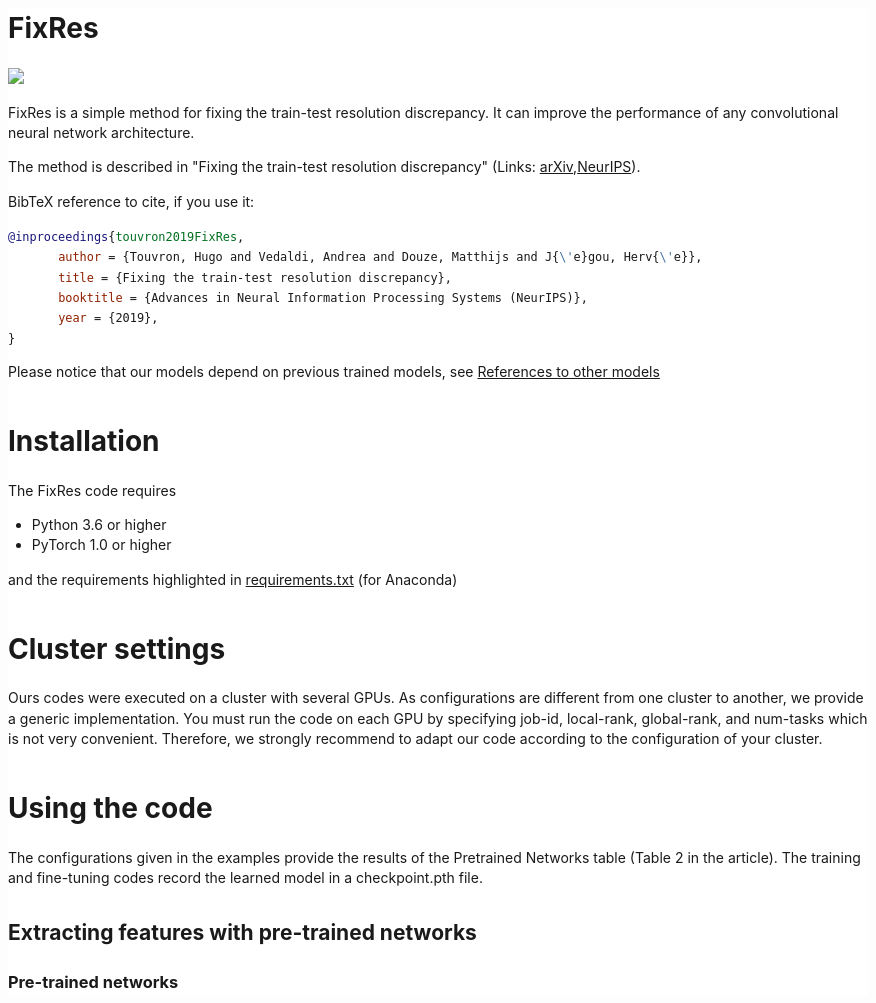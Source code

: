 # FixRes

<img src="image/image2.png" height="190">

FixRes is a simple method for fixing the train-test resolution discrepancy. 
It can improve the performance of any convolutional neural network architecture.

The method is described in "Fixing the train-test resolution discrepancy" (Links: [arXiv](https://arxiv.org/abs/1906.06423),[NeurIPS](https://papers.nips.cc/paper/9035-fixing-the-train-test-resolution-discrepancy)). 

BibTeX reference to cite, if you use it:
```bibtex
@inproceedings{touvron2019FixRes,
       author = {Touvron, Hugo and Vedaldi, Andrea and Douze, Matthijs and J{\'e}gou, Herv{\'e}},
       title = {Fixing the train-test resolution discrepancy},
       booktitle = {Advances in Neural Information Processing Systems (NeurIPS)},
       year = {2019},
}
```

Please notice that our models depend on previous trained models, see [References to other models](#references-to-other-models) 

# Installation

The FixRes code requires
* Python 3.6 or higher
* PyTorch 1.0 or higher

and the requirements highlighted in [requirements.txt](requirements.txt) (for Anaconda)

# Cluster settings

Ours codes were executed on a cluster with several GPUs. As configurations are different from one cluster to another, we provide a generic implementation. You must run the code on each GPU by specifying job-id, local-rank, global-rank, and num-tasks which is not very convenient. Therefore, we strongly recommend to adapt our code according to the configuration of your cluster.

# Using the code 

The configurations given in the examples provide the results of the Pretrained Networks table (Table 2 in the article). 
The training and fine-tuning codes record the learned model in a checkpoint.pth file.

## Extracting features with pre-trained networks

### Pre-trained networks
